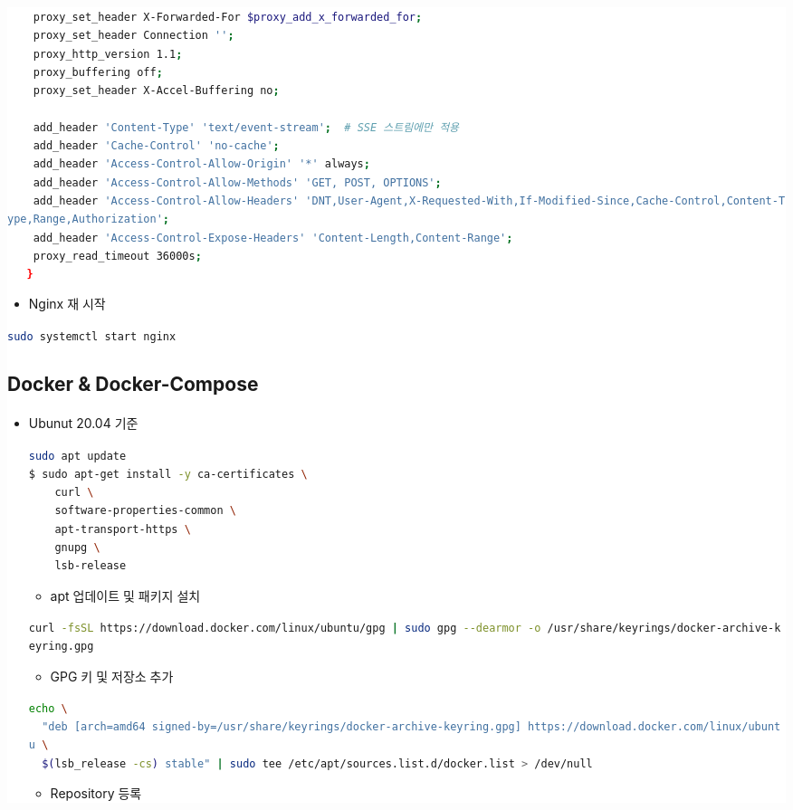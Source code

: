 ```bash
    proxy_set_header X-Forwarded-For $proxy_add_x_forwarded_for;
    proxy_set_header Connection '';
    proxy_http_version 1.1;
    proxy_buffering off;
    proxy_set_header X-Accel-Buffering no;

    add_header 'Content-Type' 'text/event-stream';  # SSE 스트림에만 적용
    add_header 'Cache-Control' 'no-cache';
    add_header 'Access-Control-Allow-Origin' '*' always;
    add_header 'Access-Control-Allow-Methods' 'GET, POST, OPTIONS';
    add_header 'Access-Control-Allow-Headers' 'DNT,User-Agent,X-Requested-With,If-Modified-Since,Cache-Control,Content-Type,Range,Authorization';
    add_header 'Access-Control-Expose-Headers' 'Content-Length,Content-Range';
    proxy_read_timeout 36000s;
   }
```

- Nginx 재 시작

```bash
sudo systemctl start nginx
```

## Docker & Docker-Compose

- Ubunut 20.04 기준
    
    ```bash
    sudo apt update
    $ sudo apt-get install -y ca-certificates \ 
        curl \
        software-properties-common \
        apt-transport-https \
        gnupg \
        lsb-release
    ```
    
    - apt 업데이트 및 패키지 설치
    
    ```bash
    curl -fsSL https://download.docker.com/linux/ubuntu/gpg | sudo gpg --dearmor -o /usr/share/keyrings/docker-archive-keyring.gpg
    ```
    
    - GPG 키 및 저장소 추가
    
    ```bash
    echo \
      "deb [arch=amd64 signed-by=/usr/share/keyrings/docker-archive-keyring.gpg] https://download.docker.com/linux/ubuntu \
      $(lsb_release -cs) stable" | sudo tee /etc/apt/sources.list.d/docker.list > /dev/null
    ```
    
    - Repository 등록
    